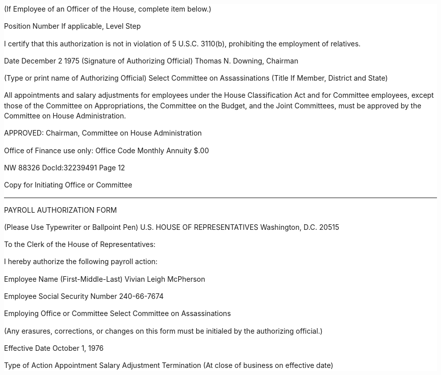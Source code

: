 (If Employee of an Officer of the House, complete item below.)

Position Number If applicable, Level Step

I certify that this authorization is not in violation of 5 U.S.C. 3110(b), prohibiting the employment of relatives.

Date December 2 1975
(Signature of Authorizing Official)
Thomas N. Downing, Chairman

(Type or print name of Authorizing Official)
Select Committee on Assassinations
(Title If Member, District and State)

All appointments and salary adjustments for employees under the House Classification Act and for Committee employees, except those of the Committee on Appropriations, the Committee on the Budget, and the Joint Committees, must be approved by the Committee on House Administration.

APPROVED:
Chairman, Committee on House Administration

Office of Finance use only:
Office Code
Monthly Annuity $.00

NW 88326
DocId:32239491 Page 12

Copy for Initiating Office or Committee

---

PAYROLL AUTHORIZATION FORM

(Please Use Typewriter or Ballpoint Pen) U.S. HOUSE OF REPRESENTATIVES Washington, D.C. 20515

To the Clerk of the House of Representatives:

I hereby authorize the following payroll action:

Employee Name (First-Middle-Last)
Vivian Leigh McPherson

Employee Social Security Number
240-66-7674

Employing Office or Committee
Select Committee on Assassinations

(Any erasures, corrections, or changes on this form must be initialed by the authorizing official.)

Effective Date
October 1, 1976

Type of Action
Appointment
Salary Adjustment
Termination (At close of business on effective date)
